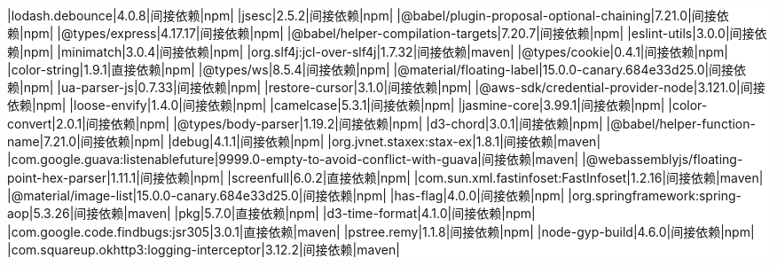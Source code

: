 |lodash.debounce|4.0.8|间接依赖|npm|
|jsesc|2.5.2|间接依赖|npm|
|@babel/plugin-proposal-optional-chaining|7.21.0|间接依赖|npm|
|@types/express|4.17.17|间接依赖|npm|
|@babel/helper-compilation-targets|7.20.7|间接依赖|npm|
|eslint-utils|3.0.0|间接依赖|npm|
|minimatch|3.0.4|间接依赖|npm|
|org.slf4j:jcl-over-slf4j|1.7.32|间接依赖|maven|
|@types/cookie|0.4.1|间接依赖|npm|
|color-string|1.9.1|直接依赖|npm|
|@types/ws|8.5.4|间接依赖|npm|
|@material/floating-label|15.0.0-canary.684e33d25.0|间接依赖|npm|
|ua-parser-js|0.7.33|间接依赖|npm|
|restore-cursor|3.1.0|间接依赖|npm|
|@aws-sdk/credential-provider-node|3.121.0|间接依赖|npm|
|loose-envify|1.4.0|间接依赖|npm|
|camelcase|5.3.1|间接依赖|npm|
|jasmine-core|3.99.1|间接依赖|npm|
|color-convert|2.0.1|间接依赖|npm|
|@types/body-parser|1.19.2|间接依赖|npm|
|d3-chord|3.0.1|间接依赖|npm|
|@babel/helper-function-name|7.21.0|间接依赖|npm|
|debug|4.1.1|间接依赖|npm|
|org.jvnet.staxex:stax-ex|1.8.1|间接依赖|maven|
|com.google.guava:listenablefuture|9999.0-empty-to-avoid-conflict-with-guava|间接依赖|maven|
|@webassemblyjs/floating-point-hex-parser|1.11.1|间接依赖|npm|
|screenfull|6.0.2|直接依赖|npm|
|com.sun.xml.fastinfoset:FastInfoset|1.2.16|间接依赖|maven|
|@material/image-list|15.0.0-canary.684e33d25.0|间接依赖|npm|
|has-flag|4.0.0|间接依赖|npm|
|org.springframework:spring-aop|5.3.26|间接依赖|maven|
|pkg|5.7.0|直接依赖|npm|
|d3-time-format|4.1.0|间接依赖|npm|
|com.google.code.findbugs:jsr305|3.0.1|直接依赖|maven|
|pstree.remy|1.1.8|间接依赖|npm|
|node-gyp-build|4.6.0|间接依赖|npm|
|com.squareup.okhttp3:logging-interceptor|3.12.2|间接依赖|maven|